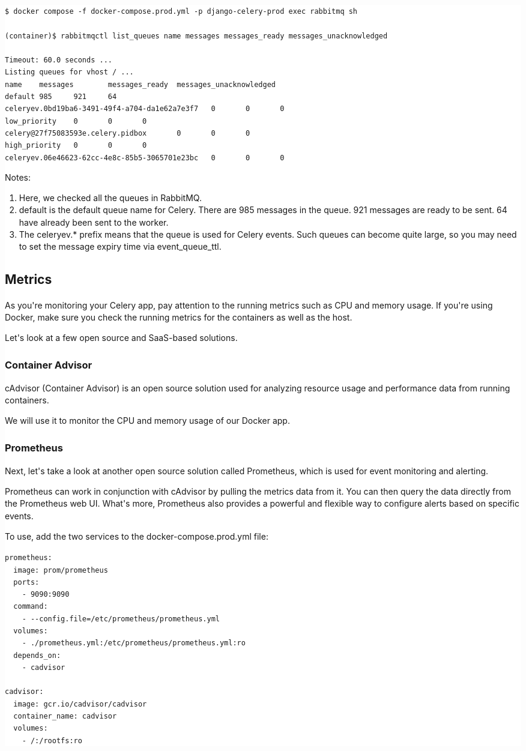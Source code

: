 ```
$ docker compose -f docker-compose.prod.yml -p django-celery-prod exec rabbitmq sh

(container)$ rabbitmqctl list_queues name messages messages_ready messages_unacknowledged

Timeout: 60.0 seconds ...
Listing queues for vhost / ...
name    messages        messages_ready  messages_unacknowledged
default 985     921     64
celeryev.0bd19ba6-3491-49f4-a704-da1e62a7e3f7   0       0       0
low_priority    0       0       0
celery@27f75083593e.celery.pidbox       0       0       0
high_priority   0       0       0
celeryev.06e46623-62cc-4e8c-85b5-3065701e23bc   0       0       0
```

Notes:

1. Here, we checked all the queues in RabbitMQ.
2. default is the default queue name for Celery. There are 985 messages in the queue. 921 messages are ready to be sent. 64 have already been sent to the worker.
3. The celeryev.* prefix means that the queue is used for Celery events. Such queues can become quite large, so you may need to set the message expiry time via event_queue_ttl.

## Metrics

As you're monitoring your Celery app, pay attention to the running metrics such as CPU and memory usage. If you're using Docker, make sure you check the running metrics for the containers as well as the host.

Let's look at a few open source and SaaS-based solutions.

### Container Advisor

cAdvisor (Container Advisor) is an open source solution used for analyzing resource usage and performance data from running containers.

We will use it to monitor the CPU and memory usage of our Docker app.

### Prometheus

Next, let's take a look at another open source solution called Prometheus, which is used for event monitoring and alerting.

Prometheus can work in conjunction with cAdvisor by pulling the metrics data from it. You can then query the data directly from the Prometheus web UI. What's more, Prometheus also provides a powerful and flexible way to configure alerts based on specific events.

To use, add the two services to the docker-compose.prod.yml file:

```dockerfile
prometheus:
  image: prom/prometheus
  ports:
    - 9090:9090
  command:
    - --config.file=/etc/prometheus/prometheus.yml
  volumes:
    - ./prometheus.yml:/etc/prometheus/prometheus.yml:ro
  depends_on:
    - cadvisor

cadvisor:
  image: gcr.io/cadvisor/cadvisor
  container_name: cadvisor
  volumes:
    - /:/rootfs:ro
```